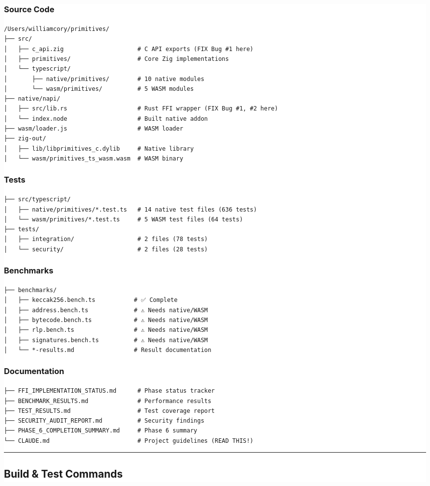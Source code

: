 ### Source Code
```
/Users/williamcory/primitives/
├── src/
│   ├── c_api.zig                     # C API exports (FIX Bug #1 here)
│   ├── primitives/                   # Core Zig implementations
│   └── typescript/
│       ├── native/primitives/        # 10 native modules
│       └── wasm/primitives/          # 5 WASM modules
├── native/napi/
│   ├── src/lib.rs                    # Rust FFI wrapper (FIX Bug #1, #2 here)
│   └── index.node                    # Built native addon
├── wasm/loader.js                    # WASM loader
├── zig-out/
│   ├── lib/libprimitives_c.dylib     # Native library
│   └── wasm/primitives_ts_wasm.wasm  # WASM binary
```

### Tests
```
├── src/typescript/
│   ├── native/primitives/*.test.ts   # 14 native test files (636 tests)
│   └── wasm/primitives/*.test.ts     # 5 WASM test files (64 tests)
├── tests/
│   ├── integration/                  # 2 files (78 tests)
│   └── security/                     # 2 files (28 tests)
```

### Benchmarks
```
├── benchmarks/
│   ├── keccak256.bench.ts           # ✅ Complete
│   ├── address.bench.ts             # ⚠️ Needs native/WASM
│   ├── bytecode.bench.ts            # ⚠️ Needs native/WASM
│   ├── rlp.bench.ts                 # ⚠️ Needs native/WASM
│   ├── signatures.bench.ts          # ⚠️ Needs native/WASM
│   └── *-results.md                 # Result documentation
```

### Documentation
```
├── FFI_IMPLEMENTATION_STATUS.md      # Phase status tracker
├── BENCHMARK_RESULTS.md              # Performance results
├── TEST_RESULTS.md                   # Test coverage report
├── SECURITY_AUDIT_REPORT.md          # Security findings
├── PHASE_6_COMPLETION_SUMMARY.md     # Phase 6 summary
└── CLAUDE.md                         # Project guidelines (READ THIS!)
```

---

## Build & Test Commands
